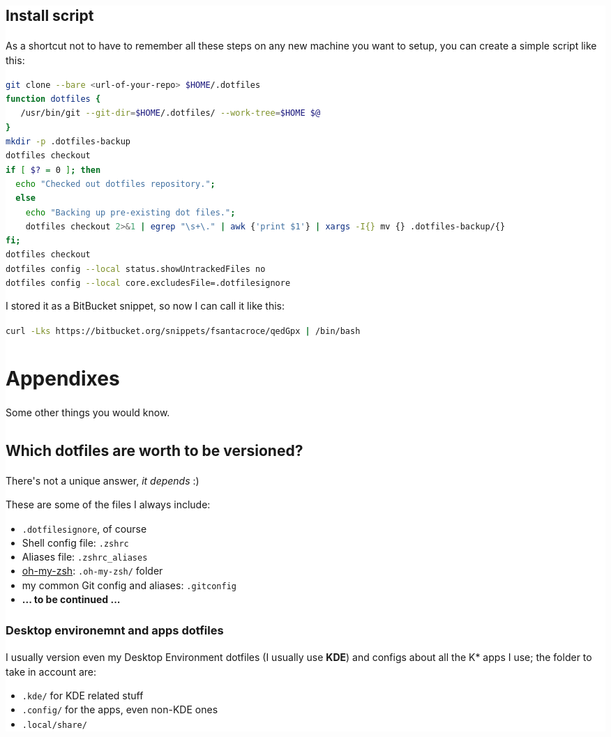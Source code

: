 ## Install script
As a shortcut not to have to remember all these steps on any new machine you want to setup, you can create a simple script like this:

~~~ bash
git clone --bare <url-of-your-repo> $HOME/.dotfiles
function dotfiles {
   /usr/bin/git --git-dir=$HOME/.dotfiles/ --work-tree=$HOME $@
}
mkdir -p .dotfiles-backup
dotfiles checkout
if [ $? = 0 ]; then
  echo "Checked out dotfiles repository.";
  else
    echo "Backing up pre-existing dot files.";
    dotfiles checkout 2>&1 | egrep "\s+\." | awk {'print $1'} | xargs -I{} mv {} .dotfiles-backup/{}
fi;
dotfiles checkout
dotfiles config --local status.showUntrackedFiles no
dotfiles config --local core.excludesFile=.dotfilesignore
~~~

I stored it as a BitBucket snippet, so now I can call it like this:

~~~ bash
curl -Lks https://bitbucket.org/snippets/fsantacroce/qedGpx | /bin/bash
~~~

# Appendixes
Some other things you would know.

## Which dotfiles are worth to be versioned?
There's not a unique answer, _it depends_ :)

These are some of the files I always include:

* `.dotfilesignore`, of course
* Shell config file: `.zshrc`
* Aliases file: `.zshrc_aliases`
* [oh-my-zsh](https://ohmyz.sh/): `.oh-my-zsh/` folder
* my common Git config and aliases: `.gitconfig`
* **... to be continued ...**

### Desktop environemnt and apps dotfiles
I usually version even my Desktop Environment dotfiles (I usually use **KDE**) and configs about all the K* apps I use; the folder to take in account are:

* `.kde/` for KDE related stuff
* `.config/` for the apps, even non-KDE ones
* `.local/share/`
